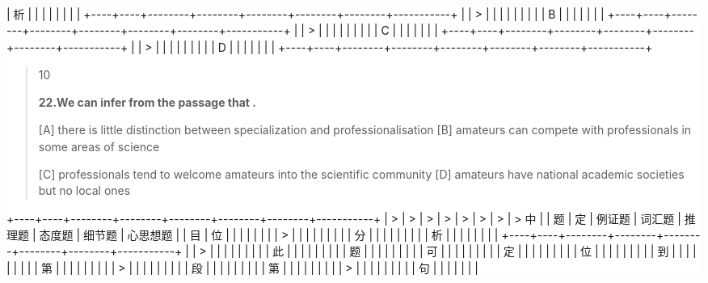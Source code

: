 | 析 |    |        |        |        |        |        |           |
+----+----+--------+--------+--------+--------+--------+-----------+
|    | >  |        |        |        |        |        |           |
|    |  B |        |        |        |        |        |           |
+----+----+--------+--------+--------+--------+--------+-----------+
|    | >  |        |        |        |        |        |           |
|    |  C |        |        |        |        |        |           |
+----+----+--------+--------+--------+--------+--------+-----------+
|    | >  |        |        |        |        |        |           |
|    |  D |        |        |        |        |        |           |
+----+----+--------+--------+--------+--------+--------+-----------+

> 10
>
> **22.We can infer from the passage that .**
>
> \[A\] there is little distinction between specialization and
> professionalisation \[B\] amateurs can compete with professionals in
> some areas of science
>
> \[C\] professionals tend to welcome amateurs into the scientific
> community \[D\] amateurs have national academic societies but no local
> ones

+----+----+--------+--------+--------+--------+--------+-----------+
| >  | >  | >      | >      | >      | >      | >      | > 中      |
| 题 | 定 | 例证题 | 词汇题 | 推理题 | 态度题 | 细节题 | 心思想题  |
| 目 | 位 |        |        |        |        |        |           |
| >  |    |        |        |        |        |        |           |
| 分 |    |        |        |        |        |        |           |
| 析 |    |        |        |        |        |        |           |
+----+----+--------+--------+--------+--------+--------+-----------+
|    | >  |        |        |        |        |        |           |
|    | 此 |        |        |        |        |        |           |
|    | 题 |        |        |        |        |        |           |
|    | 可 |        |        |        |        |        |           |
|    | 定 |        |        |        |        |        |           |
|    | 位 |        |        |        |        |        |           |
|    | 到 |        |        |        |        |        |           |
|    | 第 |        |        |        |        |        |           |
|    | >  |        |        |        |        |        |           |
|    | 段 |        |        |        |        |        |           |
|    | 第 |        |        |        |        |        |           |
|    | >  |        |        |        |        |        |           |
|    | 句 |        |        |        |        |        |           |